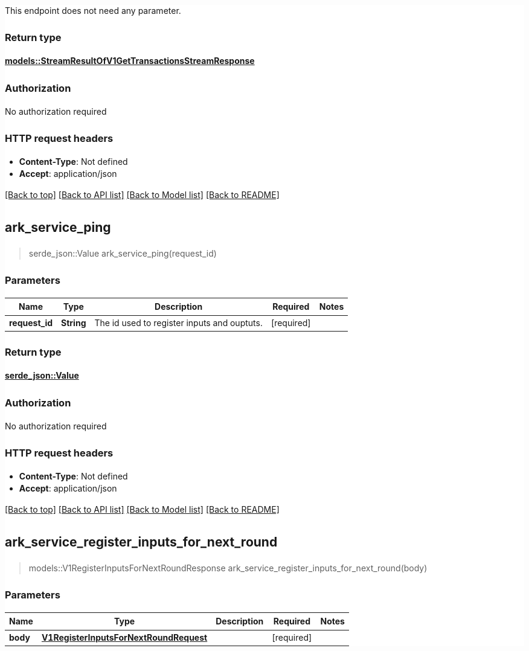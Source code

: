 This endpoint does not need any parameter.

### Return type

[**models::StreamResultOfV1GetTransactionsStreamResponse**](Stream_result_of_v1GetTransactionsStreamResponse.md)

### Authorization

No authorization required

### HTTP request headers

- **Content-Type**: Not defined
- **Accept**: application/json

[[Back to top]](#) [[Back to API list]](../README.md#documentation-for-api-endpoints) [[Back to Model list]](../README.md#documentation-for-models) [[Back to README]](../README.md)

## ark_service_ping

> serde_json::Value ark_service_ping(request_id)

### Parameters

| Name           | Type       | Description                                 | Required   | Notes |
| -------------- | ---------- | ------------------------------------------- | ---------- | ----- |
| **request_id** | **String** | The id used to register inputs and ouptuts. | [required] |       |

### Return type

[**serde_json::Value**](serde_json::Value.md)

### Authorization

No authorization required

### HTTP request headers

- **Content-Type**: Not defined
- **Accept**: application/json

[[Back to top]](#) [[Back to API list]](../README.md#documentation-for-api-endpoints) [[Back to Model list]](../README.md#documentation-for-models) [[Back to README]](../README.md)

## ark_service_register_inputs_for_next_round

> models::V1RegisterInputsForNextRoundResponse ark_service_register_inputs_for_next_round(body)

### Parameters

| Name     | Type                                                                              | Description | Required   | Notes |
| -------- | --------------------------------------------------------------------------------- | ----------- | ---------- | ----- |
| **body** | [**V1RegisterInputsForNextRoundRequest**](V1RegisterInputsForNextRoundRequest.md) |             | [required] |       |
